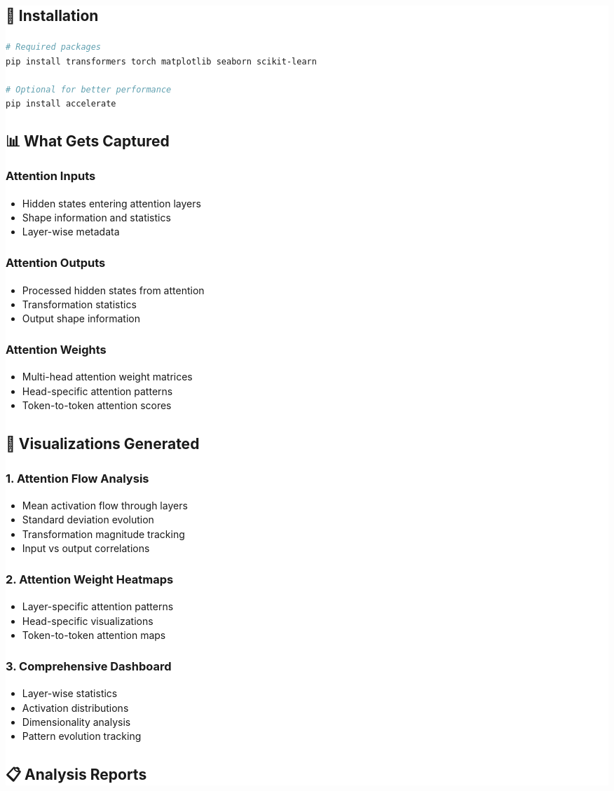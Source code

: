 ## 🔧 Installation

```bash
# Required packages
pip install transformers torch matplotlib seaborn scikit-learn

# Optional for better performance
pip install accelerate
```

## 📊 What Gets Captured

### Attention Inputs
- Hidden states entering attention layers
- Shape information and statistics
- Layer-wise metadata

### Attention Outputs  
- Processed hidden states from attention
- Transformation statistics
- Output shape information

### Attention Weights
- Multi-head attention weight matrices
- Head-specific attention patterns
- Token-to-token attention scores

## 🎨 Visualizations Generated

### 1. Attention Flow Analysis
- Mean activation flow through layers
- Standard deviation evolution
- Transformation magnitude tracking
- Input vs output correlations

### 2. Attention Weight Heatmaps
- Layer-specific attention patterns
- Head-specific visualizations
- Token-to-token attention maps

### 3. Comprehensive Dashboard
- Layer-wise statistics
- Activation distributions
- Dimensionality analysis
- Pattern evolution tracking

## 📋 Analysis Reports
